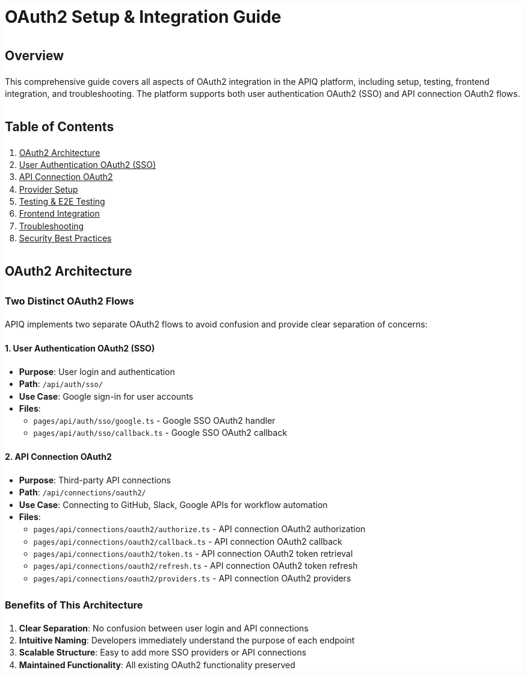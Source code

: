 # OAuth2 Setup & Integration Guide

## Overview

This comprehensive guide covers all aspects of OAuth2 integration in the APIQ platform, including setup, testing, frontend integration, and troubleshooting. The platform supports both user authentication OAuth2 (SSO) and API connection OAuth2 flows.

## Table of Contents

1. [OAuth2 Architecture](#oauth2-architecture)
2. [User Authentication OAuth2 (SSO)](#user-authentication-oauth2-sso)
3. [API Connection OAuth2](#api-connection-oauth2)
4. [Provider Setup](#provider-setup)
5. [Testing & E2E Testing](#testing--e2e-testing)
6. [Frontend Integration](#frontend-integration)
7. [Troubleshooting](#troubleshooting)
8. [Security Best Practices](#security-best-practices)

## OAuth2 Architecture

### Two Distinct OAuth2 Flows

APIQ implements two separate OAuth2 flows to avoid confusion and provide clear separation of concerns:

#### 1. User Authentication OAuth2 (SSO)
- **Purpose**: User login and authentication
- **Path**: `/api/auth/sso/`
- **Use Case**: Google sign-in for user accounts
- **Files**: 
  - `pages/api/auth/sso/google.ts` - Google SSO OAuth2 handler
  - `pages/api/auth/sso/callback.ts` - Google SSO OAuth2 callback

#### 2. API Connection OAuth2
- **Purpose**: Third-party API connections
- **Path**: `/api/connections/oauth2/`
- **Use Case**: Connecting to GitHub, Slack, Google APIs for workflow automation
- **Files**:
  - `pages/api/connections/oauth2/authorize.ts` - API connection OAuth2 authorization
  - `pages/api/connections/oauth2/callback.ts` - API connection OAuth2 callback
  - `pages/api/connections/oauth2/token.ts` - API connection OAuth2 token retrieval
  - `pages/api/connections/oauth2/refresh.ts` - API connection OAuth2 token refresh
  - `pages/api/connections/oauth2/providers.ts` - API connection OAuth2 providers

### Benefits of This Architecture

1. **Clear Separation**: No confusion between user login and API connections
2. **Intuitive Naming**: Developers immediately understand the purpose of each endpoint
3. **Scalable Structure**: Easy to add more SSO providers or API connections
4. **Maintained Functionality**: All existing OAuth2 functionality preserved
